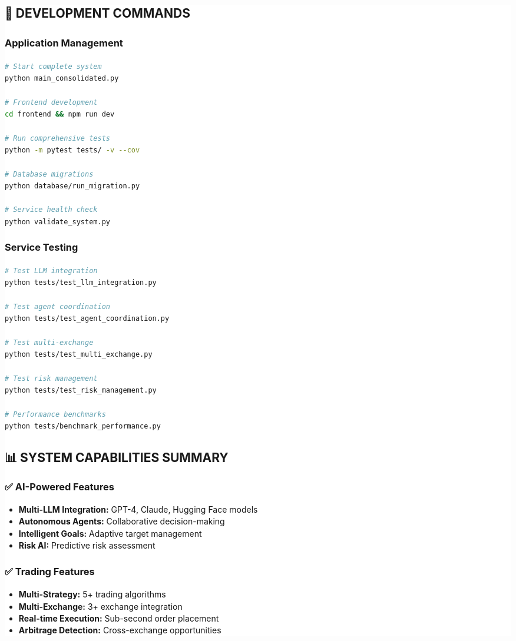 ## 🔧 DEVELOPMENT COMMANDS

### Application Management
```bash
# Start complete system
python main_consolidated.py

# Frontend development
cd frontend && npm run dev

# Run comprehensive tests
python -m pytest tests/ -v --cov

# Database migrations
python database/run_migration.py

# Service health check
python validate_system.py
```

### Service Testing
```bash
# Test LLM integration
python tests/test_llm_integration.py

# Test agent coordination
python tests/test_agent_coordination.py

# Test multi-exchange
python tests/test_multi_exchange.py

# Test risk management
python tests/test_risk_management.py

# Performance benchmarks
python tests/benchmark_performance.py
```

## 📊 SYSTEM CAPABILITIES SUMMARY

### ✅ AI-Powered Features
- **Multi-LLM Integration:** GPT-4, Claude, Hugging Face models
- **Autonomous Agents:** Collaborative decision-making
- **Intelligent Goals:** Adaptive target management
- **Risk AI:** Predictive risk assessment

### ✅ Trading Features
- **Multi-Strategy:** 5+ trading algorithms
- **Multi-Exchange:** 3+ exchange integration
- **Real-time Execution:** Sub-second order placement
- **Arbitrage Detection:** Cross-exchange opportunities
